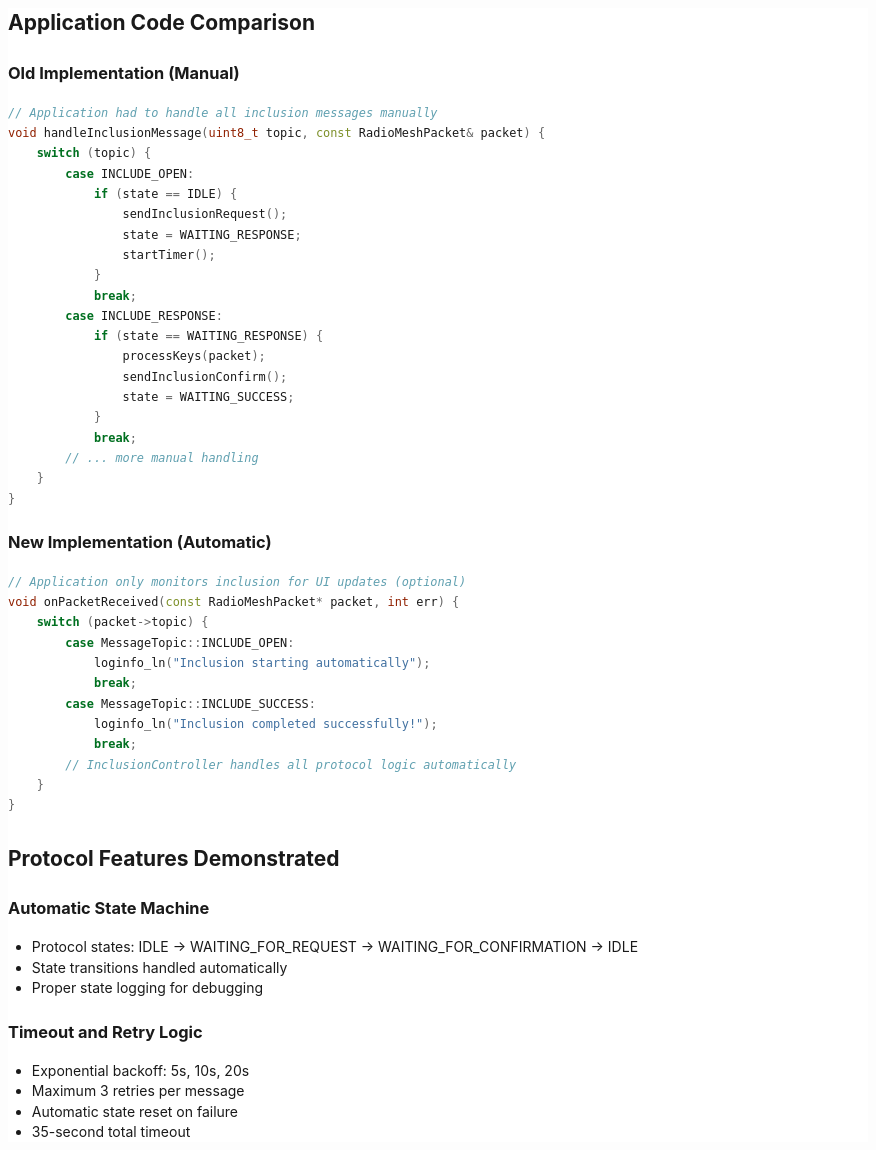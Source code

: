 ## Application Code Comparison

### Old Implementation (Manual)
```cpp
// Application had to handle all inclusion messages manually
void handleInclusionMessage(uint8_t topic, const RadioMeshPacket& packet) {
    switch (topic) {
        case INCLUDE_OPEN:
            if (state == IDLE) {
                sendInclusionRequest();
                state = WAITING_RESPONSE;
                startTimer();
            }
            break;
        case INCLUDE_RESPONSE:
            if (state == WAITING_RESPONSE) {
                processKeys(packet);
                sendInclusionConfirm();
                state = WAITING_SUCCESS;
            }
            break;
        // ... more manual handling
    }
}
```

### New Implementation (Automatic)
```cpp
// Application only monitors inclusion for UI updates (optional)
void onPacketReceived(const RadioMeshPacket* packet, int err) {
    switch (packet->topic) {
        case MessageTopic::INCLUDE_OPEN:
            loginfo_ln("Inclusion starting automatically");
            break;
        case MessageTopic::INCLUDE_SUCCESS:
            loginfo_ln("Inclusion completed successfully!");
            break;
        // InclusionController handles all protocol logic automatically
    }
}
```

## Protocol Features Demonstrated

### Automatic State Machine
- Protocol states: IDLE → WAITING_FOR_REQUEST → WAITING_FOR_CONFIRMATION → IDLE
- State transitions handled automatically
- Proper state logging for debugging

### Timeout and Retry Logic
- Exponential backoff: 5s, 10s, 20s
- Maximum 3 retries per message
- Automatic state reset on failure
- 35-second total timeout
